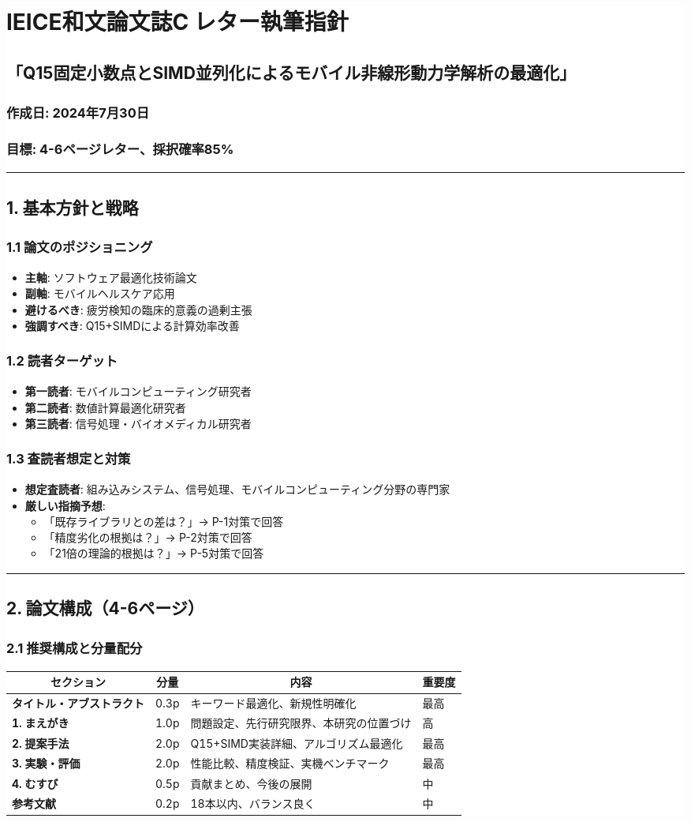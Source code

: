 # IEICE和文論文誌C レター執筆指針
## 「Q15固定小数点とSIMD並列化によるモバイル非線形動力学解析の最適化」

### 作成日: 2024年7月30日
### 目標: 4-6ページレター、採択確率85%

---

## 1. 基本方針と戦略

### 1.1 論文のポジショニング
- **主軸**: ソフトウェア最適化技術論文
- **副軸**: モバイルヘルスケア応用
- **避けるべき**: 疲労検知の臨床的意義の過剰主張
- **強調すべき**: Q15+SIMDによる計算効率改善

### 1.2 読者ターゲット
- **第一読者**: モバイルコンピューティング研究者
- **第二読者**: 数値計算最適化研究者  
- **第三読者**: 信号処理・バイオメディカル研究者

### 1.3 査読者想定と対策
- **想定査読者**: 組み込みシステム、信号処理、モバイルコンピューティング分野の専門家
- **厳しい指摘予想**: 
  - 「既存ライブラリとの差は？」→ P-1対策で回答
  - 「精度劣化の根拠は？」→ P-2対策で回答
  - 「21倍の理論的根拠は？」→ P-5対策で回答

---

## 2. 論文構成（4-6ページ）

### 2.1 推奨構成と分量配分

| セクション | 分量 | 内容 | 重要度 |
|-----------|------|------|--------|
| **タイトル・アブストラクト** | 0.3p | キーワード最適化、新規性明確化 | 最高 |
| **1. まえがき** | 1.0p | 問題設定、先行研究限界、本研究の位置づけ | 高 |
| **2. 提案手法** | 2.0p | Q15+SIMD実装詳細、アルゴリズム最適化 | 最高 |
| **3. 実験・評価** | 2.0p | 性能比較、精度検証、実機ベンチマーク | 最高 |
| **4. むすび** | 0.5p | 貢献まとめ、今後の展開 | 中 |
| **参考文献** | 0.2p | 18本以内、バランス良く | 中 |
